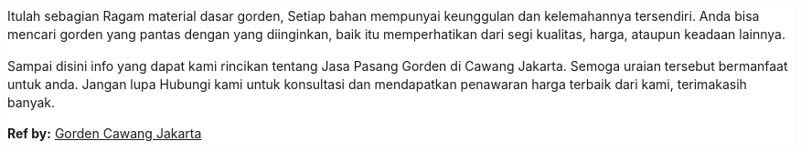 Itulah sebagian Ragam material dasar gorden, Setiap bahan mempunyai keunggulan dan kelemahannya tersendiri. Anda bisa mencari gorden yang pantas dengan yang diinginkan, baik itu memperhatikan dari segi kualitas, harga, ataupun keadaan lainnya.

Sampai disini info yang dapat kami rincikan tentang Jasa Pasang Gorden di Cawang Jakarta. Semoga uraian tersebut bermanfaat untuk anda. Jangan lupa Hubungi kami untuk konsultasi dan mendapatkan penawaran harga terbaik dari kami, terimakasih banyak.

**Ref by:**  [Gorden  Cawang Jakarta](https://id.wikipedia.org/wiki/Gorden)
